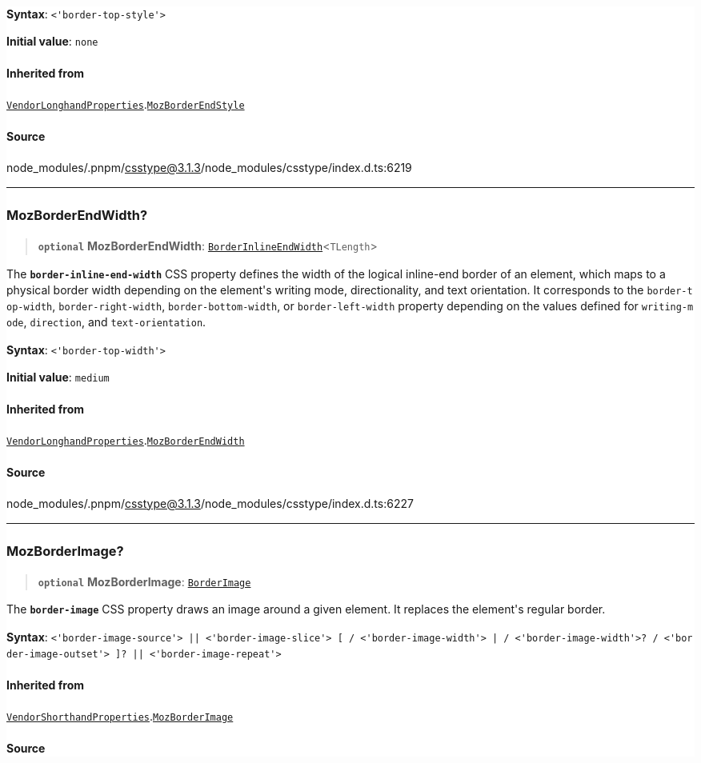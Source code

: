 **Syntax**: `<'border-top-style'>`

**Initial value**: `none`

#### Inherited from

[`VendorLonghandProperties`](VendorLonghandProperties.md).[`MozBorderEndStyle`](VendorLonghandProperties.md#mozborderendstyle)

#### Source

node_modules/.pnpm/csstype@3.1.3/node_modules/csstype/index.d.ts:6219

---

### MozBorderEndWidth?

> **`optional`** **MozBorderEndWidth**: [`BorderInlineEndWidth`](../type-aliases/BorderInlineEndWidth.md)\<`TLength`\>

The **`border-inline-end-width`** CSS property defines the width of the logical inline-end border of an element, which maps to a physical border width depending on the element's writing mode, directionality, and text orientation. It corresponds to the `border-top-width`, `border-right-width`, `border-bottom-width`, or `border-left-width` property depending on the values defined for `writing-mode`, `direction`, and `text-orientation`.

**Syntax**: `<'border-top-width'>`

**Initial value**: `medium`

#### Inherited from

[`VendorLonghandProperties`](VendorLonghandProperties.md).[`MozBorderEndWidth`](VendorLonghandProperties.md#mozborderendwidth)

#### Source

node_modules/.pnpm/csstype@3.1.3/node_modules/csstype/index.d.ts:6227

---

### MozBorderImage?

> **`optional`** **MozBorderImage**: [`BorderImage`](../type-aliases/BorderImage.md)

The **`border-image`** CSS property draws an image around a given element. It replaces the element's regular border.

**Syntax**: `<'border-image-source'> || <'border-image-slice'> [ / <'border-image-width'> | / <'border-image-width'>? / <'border-image-outset'> ]? || <'border-image-repeat'>`

#### Inherited from

[`VendorShorthandProperties`](VendorShorthandProperties.md).[`MozBorderImage`](VendorShorthandProperties.md#mozborderimage)

#### Source
